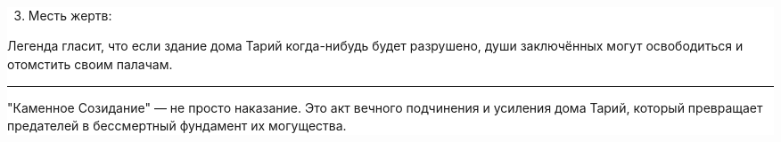 

3. Месть жертв:

Легенда гласит, что если здание дома Тарий когда-нибудь будет разрушено, души заключённых могут освободиться и отомстить своим палачам.





---

"Каменное Созидание" — не просто наказание. Это акт вечного подчинения и усиления дома Тарий, который превращает предателей в бессмертный фундамент их могущества.

